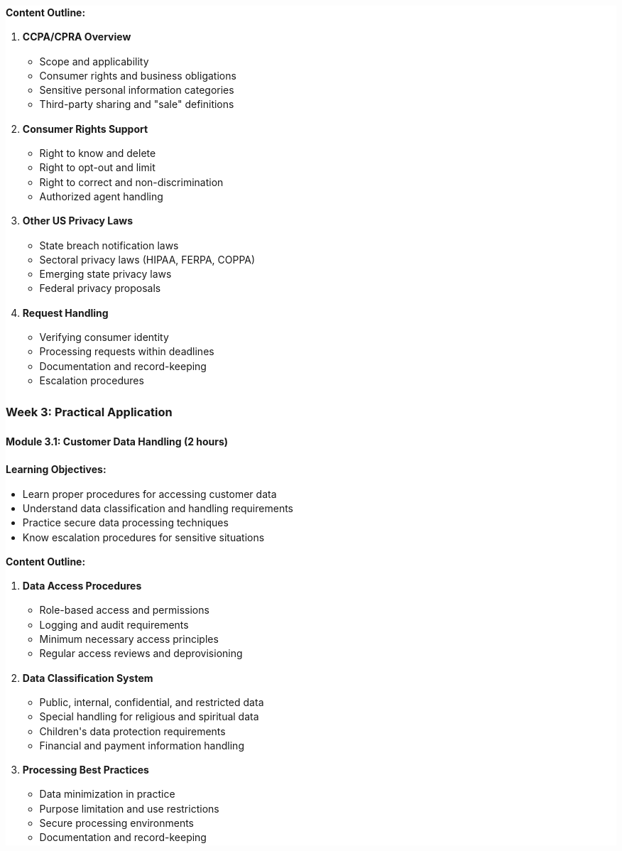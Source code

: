 **Content Outline:**
1. **CCPA/CPRA Overview**
   - Scope and applicability
   - Consumer rights and business obligations
   - Sensitive personal information categories
   - Third-party sharing and "sale" definitions

2. **Consumer Rights Support**
   - Right to know and delete
   - Right to opt-out and limit
   - Right to correct and non-discrimination
   - Authorized agent handling

3. **Other US Privacy Laws**
   - State breach notification laws
   - Sectoral privacy laws (HIPAA, FERPA, COPPA)
   - Emerging state privacy laws
   - Federal privacy proposals

4. **Request Handling**
   - Verifying consumer identity
   - Processing requests within deadlines
   - Documentation and record-keeping
   - Escalation procedures

### Week 3: Practical Application

#### **Module 3.1: Customer Data Handling (2 hours)**

**Learning Objectives:**
- Learn proper procedures for accessing customer data
- Understand data classification and handling requirements
- Practice secure data processing techniques
- Know escalation procedures for sensitive situations

**Content Outline:**
1. **Data Access Procedures**
   - Role-based access and permissions
   - Logging and audit requirements
   - Minimum necessary access principles
   - Regular access reviews and deprovisioning

2. **Data Classification System**
   - Public, internal, confidential, and restricted data
   - Special handling for religious and spiritual data
   - Children's data protection requirements
   - Financial and payment information handling

3. **Processing Best Practices**
   - Data minimization in practice
   - Purpose limitation and use restrictions
   - Secure processing environments
   - Documentation and record-keeping
